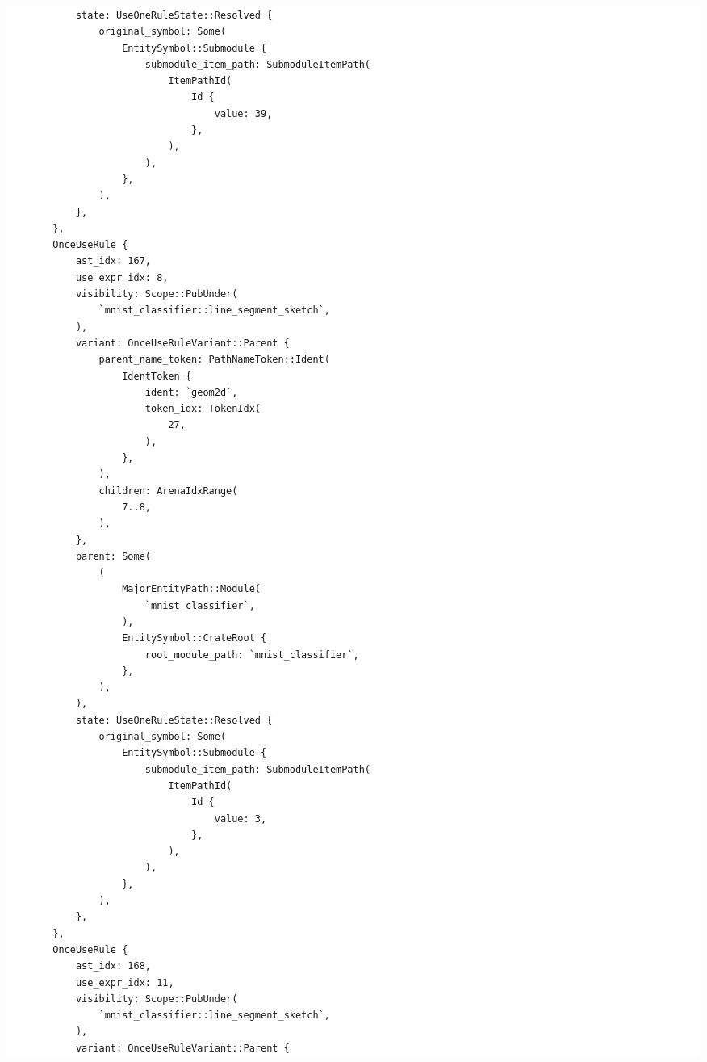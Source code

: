                 state: UseOneRuleState::Resolved {
                    original_symbol: Some(
                        EntitySymbol::Submodule {
                            submodule_item_path: SubmoduleItemPath(
                                ItemPathId(
                                    Id {
                                        value: 39,
                                    },
                                ),
                            ),
                        },
                    ),
                },
            },
            OnceUseRule {
                ast_idx: 167,
                use_expr_idx: 8,
                visibility: Scope::PubUnder(
                    `mnist_classifier::line_segment_sketch`,
                ),
                variant: OnceUseRuleVariant::Parent {
                    parent_name_token: PathNameToken::Ident(
                        IdentToken {
                            ident: `geom2d`,
                            token_idx: TokenIdx(
                                27,
                            ),
                        },
                    ),
                    children: ArenaIdxRange(
                        7..8,
                    ),
                },
                parent: Some(
                    (
                        MajorEntityPath::Module(
                            `mnist_classifier`,
                        ),
                        EntitySymbol::CrateRoot {
                            root_module_path: `mnist_classifier`,
                        },
                    ),
                ),
                state: UseOneRuleState::Resolved {
                    original_symbol: Some(
                        EntitySymbol::Submodule {
                            submodule_item_path: SubmoduleItemPath(
                                ItemPathId(
                                    Id {
                                        value: 3,
                                    },
                                ),
                            ),
                        },
                    ),
                },
            },
            OnceUseRule {
                ast_idx: 168,
                use_expr_idx: 11,
                visibility: Scope::PubUnder(
                    `mnist_classifier::line_segment_sketch`,
                ),
                variant: OnceUseRuleVariant::Parent {